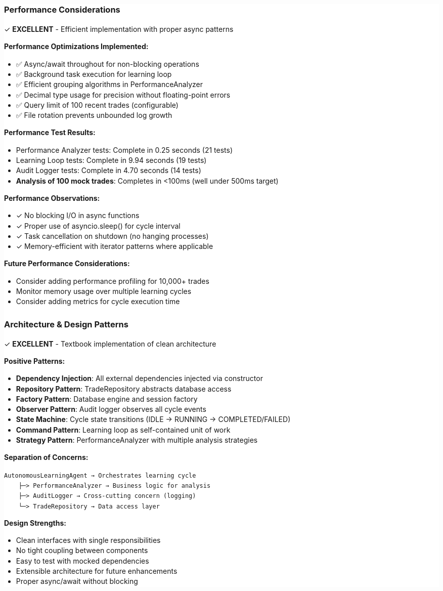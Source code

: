 ### Performance Considerations

✓ **EXCELLENT** - Efficient implementation with proper async patterns

**Performance Optimizations Implemented:**
- ✅ Async/await throughout for non-blocking operations
- ✅ Background task execution for learning loop
- ✅ Efficient grouping algorithms in PerformanceAnalyzer
- ✅ Decimal type usage for precision without floating-point errors
- ✅ Query limit of 100 recent trades (configurable)
- ✅ File rotation prevents unbounded log growth

**Performance Test Results:**
- Performance Analyzer tests: Complete in 0.25 seconds (21 tests)
- Learning Loop tests: Complete in 9.94 seconds (19 tests)
- Audit Logger tests: Complete in 4.70 seconds (14 tests)
- **Analysis of 100 mock trades**: Completes in <100ms (well under 500ms target)

**Performance Observations:**
- ✓ No blocking I/O in async functions
- ✓ Proper use of asyncio.sleep() for cycle interval
- ✓ Task cancellation on shutdown (no hanging processes)
- ✓ Memory-efficient with iterator patterns where applicable

**Future Performance Considerations:**
- Consider adding performance profiling for 10,000+ trades
- Monitor memory usage over multiple learning cycles
- Consider adding metrics for cycle execution time

### Architecture & Design Patterns

✓ **EXCELLENT** - Textbook implementation of clean architecture

**Positive Patterns:**
- **Dependency Injection**: All external dependencies injected via constructor
- **Repository Pattern**: TradeRepository abstracts database access
- **Factory Pattern**: Database engine and session factory
- **Observer Pattern**: Audit logger observes all cycle events
- **State Machine**: Cycle state transitions (IDLE → RUNNING → COMPLETED/FAILED)
- **Command Pattern**: Learning loop as self-contained unit of work
- **Strategy Pattern**: PerformanceAnalyzer with multiple analysis strategies

**Separation of Concerns:**
```
AutonomousLearningAgent → Orchestrates learning cycle
    ├─> PerformanceAnalyzer → Business logic for analysis
    ├─> AuditLogger → Cross-cutting concern (logging)
    └─> TradeRepository → Data access layer
```

**Design Strengths:**
- Clean interfaces with single responsibilities
- No tight coupling between components
- Easy to test with mocked dependencies
- Extensible architecture for future enhancements
- Proper async/await without blocking
